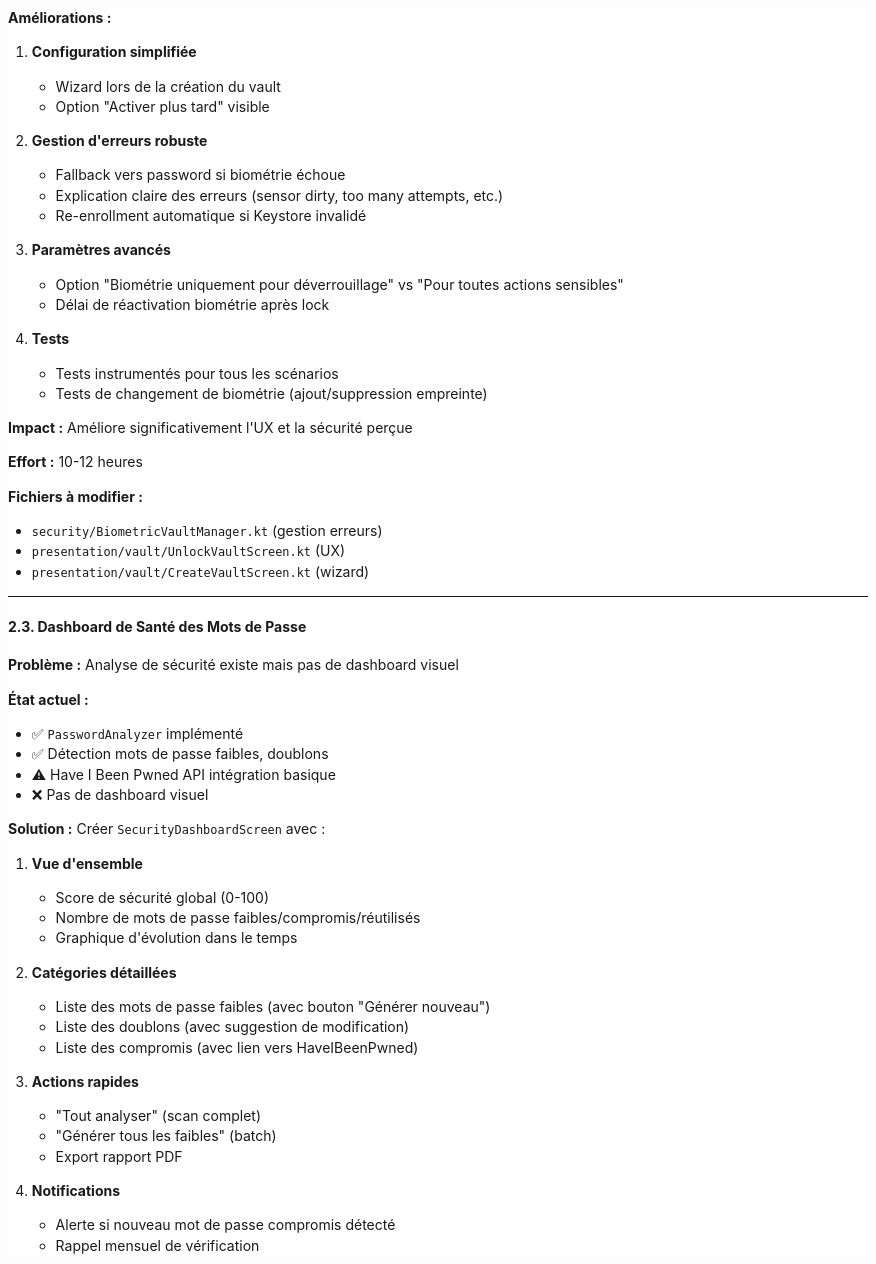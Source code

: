 **Améliorations :**
1. **Configuration simplifiée**
   - Wizard lors de la création du vault
   - Option "Activer plus tard" visible

2. **Gestion d'erreurs robuste**
   - Fallback vers password si biométrie échoue
   - Explication claire des erreurs (sensor dirty, too many attempts, etc.)
   - Re-enrollment automatique si Keystore invalidé

3. **Paramètres avancés**
   - Option "Biométrie uniquement pour déverrouillage" vs "Pour toutes actions sensibles"
   - Délai de réactivation biométrie après lock

4. **Tests**
   - Tests instrumentés pour tous les scénarios
   - Tests de changement de biométrie (ajout/suppression empreinte)

**Impact :** Améliore significativement l'UX et la sécurité perçue

**Effort :** 10-12 heures

**Fichiers à modifier :**
- `security/BiometricVaultManager.kt` (gestion erreurs)
- `presentation/vault/UnlockVaultScreen.kt` (UX)
- `presentation/vault/CreateVaultScreen.kt` (wizard)

---

#### 2.3. Dashboard de Santé des Mots de Passe
**Problème :** Analyse de sécurité existe mais pas de dashboard visuel

**État actuel :**
- ✅ `PasswordAnalyzer` implémenté
- ✅ Détection mots de passe faibles, doublons
- ⚠️ Have I Been Pwned API intégration basique
- ❌ Pas de dashboard visuel

**Solution :**
Créer `SecurityDashboardScreen` avec :
1. **Vue d'ensemble**
   - Score de sécurité global (0-100)
   - Nombre de mots de passe faibles/compromis/réutilisés
   - Graphique d'évolution dans le temps

2. **Catégories détaillées**
   - Liste des mots de passe faibles (avec bouton "Générer nouveau")
   - Liste des doublons (avec suggestion de modification)
   - Liste des compromis (avec lien vers HaveIBeenPwned)

3. **Actions rapides**
   - "Tout analyser" (scan complet)
   - "Générer tous les faibles" (batch)
   - Export rapport PDF

4. **Notifications**
   - Alerte si nouveau mot de passe compromis détecté
   - Rappel mensuel de vérification
